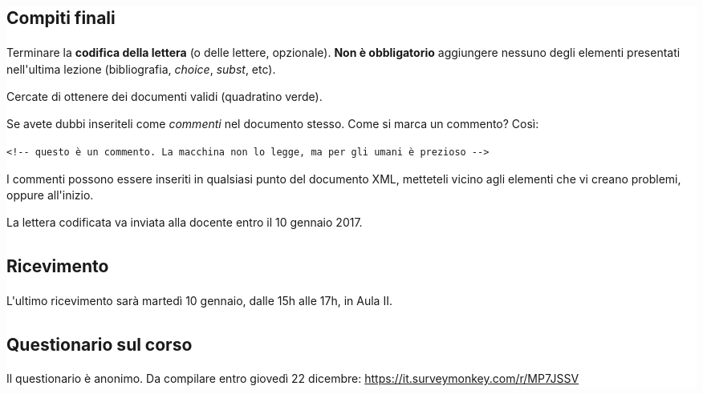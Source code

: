 ## Compiti finali

Terminare la **codifica della lettera** (o delle lettere, opzionale). **Non è obbligatorio** aggiungere nessuno degli elementi presentati nell'ultima lezione (bibliografia, *choice*, *subst*, etc). 

Cercate di ottenere dei documenti validi (quadratino verde).

Se avete dubbi inseriteli come *commenti* nel documento stesso. Come si marca un commento? Così:
	
	<!-- questo è un commento. La macchina non lo legge, ma per gli umani è prezioso -->

I commenti possono essere inseriti in qualsiasi punto del documento XML, metteteli vicino agli elementi che vi creano problemi, oppure all'inizio.

La lettera codificata va inviata alla docente entro il 10 gennaio 2017.

## Ricevimento

L'ultimo ricevimento sarà martedì 10 gennaio, dalle 15h alle 17h, in Aula II. 


## Questionario sul corso

Il questionario è anonimo. Da compilare entro giovedì 22 dicembre: <https://it.surveymonkey.com/r/MP7JSSV>






